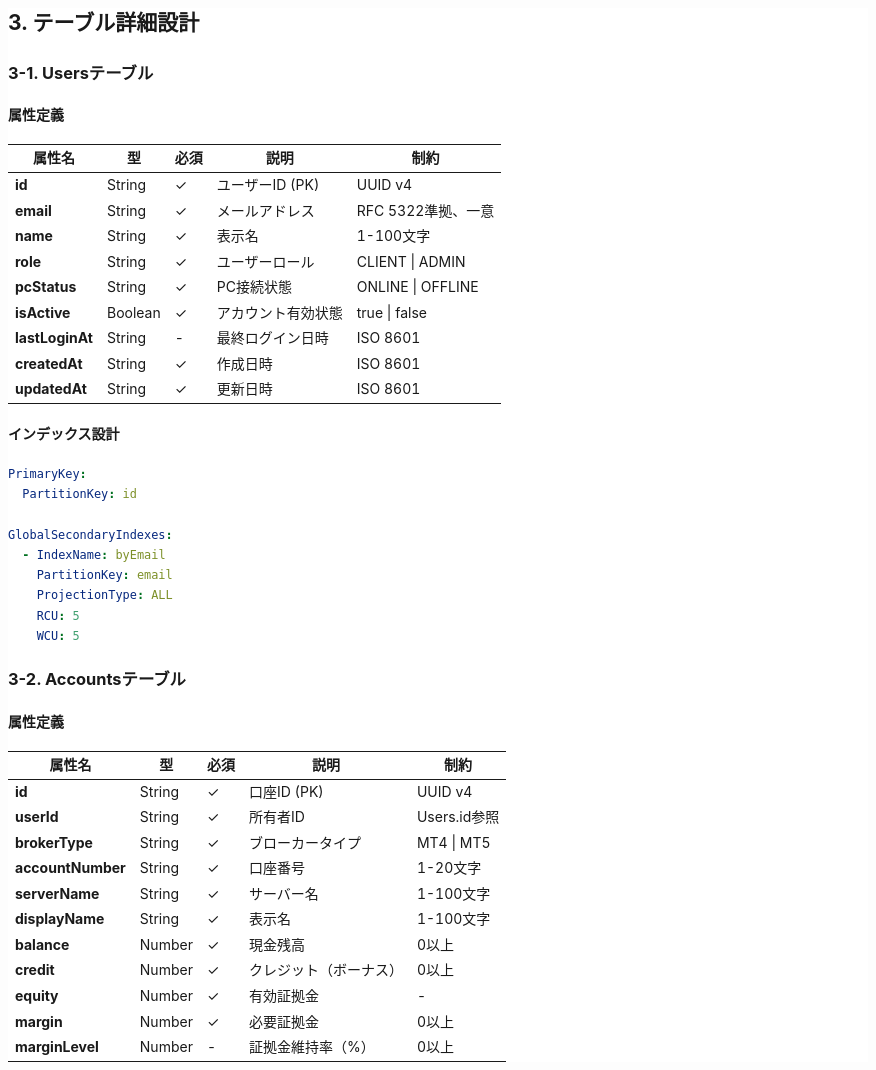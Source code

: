 ## 3. テーブル詳細設計

### 3-1. Usersテーブル

#### 属性定義

| 属性名          | 型      | 必須 | 説明               | 制約               |
| --------------- | ------- | ---- | ------------------ | ------------------ |
| **id**          | String  | ✓    | ユーザーID (PK)    | UUID v4            |
| **email**       | String  | ✓    | メールアドレス     | RFC 5322準拠、一意 |
| **name**        | String  | ✓    | 表示名             | 1-100文字          |
| **role**        | String  | ✓    | ユーザーロール     | CLIENT \| ADMIN    |
| **pcStatus**    | String  | ✓    | PC接続状態         | ONLINE \| OFFLINE  |
| **isActive**    | Boolean | ✓    | アカウント有効状態 | true \| false      |
| **lastLoginAt** | String  | -    | 最終ログイン日時   | ISO 8601           |
| **createdAt**   | String  | ✓    | 作成日時           | ISO 8601           |
| **updatedAt**   | String  | ✓    | 更新日時           | ISO 8601           |

#### インデックス設計

```yaml
PrimaryKey:
  PartitionKey: id

GlobalSecondaryIndexes:
  - IndexName: byEmail
    PartitionKey: email
    ProjectionType: ALL
    RCU: 5
    WCU: 5
```

### 3-2. Accountsテーブル

#### 属性定義

| 属性名               | 型      | 必須 | 説明                   | 制約                      |
| -------------------- | ------- | ---- | ---------------------- | ------------------------- |
| **id**               | String  | ✓    | 口座ID (PK)            | UUID v4                   |
| **userId**           | String  | ✓    | 所有者ID               | Users.id参照              |
| **brokerType**       | String  | ✓    | ブローカータイプ       | MT4 \| MT5                |
| **accountNumber**    | String  | ✓    | 口座番号               | 1-20文字                  |
| **serverName**       | String  | ✓    | サーバー名             | 1-100文字                 |
| **displayName**      | String  | ✓    | 表示名                 | 1-100文字                 |
| **balance**          | Number  | ✓    | 現金残高               | 0以上                     |
| **credit**           | Number  | ✓    | クレジット（ボーナス） | 0以上                     |
| **equity**           | Number  | ✓    | 有効証拠金             | -                         |
| **margin**           | Number  | ✓    | 必要証拠金             | 0以上                     |
| **marginLevel**      | Number  | -    | 証拠金維持率（%）      | 0以上                     |